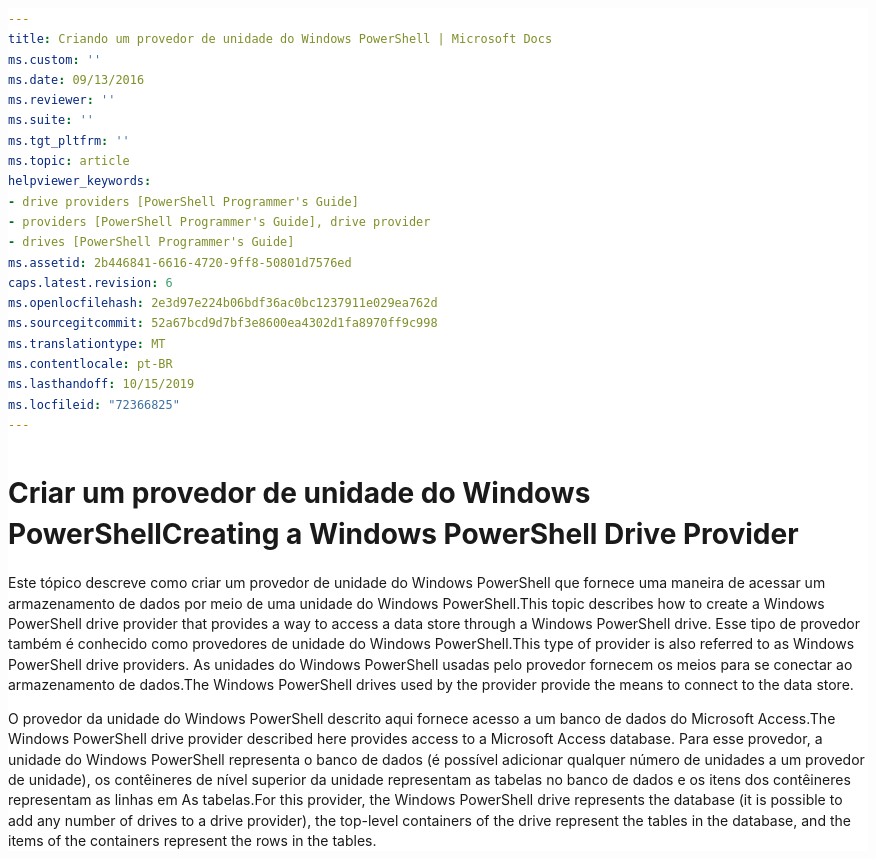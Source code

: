 ```yaml
---
title: Criando um provedor de unidade do Windows PowerShell | Microsoft Docs
ms.custom: ''
ms.date: 09/13/2016
ms.reviewer: ''
ms.suite: ''
ms.tgt_pltfrm: ''
ms.topic: article
helpviewer_keywords:
- drive providers [PowerShell Programmer's Guide]
- providers [PowerShell Programmer's Guide], drive provider
- drives [PowerShell Programmer's Guide]
ms.assetid: 2b446841-6616-4720-9ff8-50801d7576ed
caps.latest.revision: 6
ms.openlocfilehash: 2e3d97e224b06bdf36ac0bc1237911e029ea762d
ms.sourcegitcommit: 52a67bcd9d7bf3e8600ea4302d1fa8970ff9c998
ms.translationtype: MT
ms.contentlocale: pt-BR
ms.lasthandoff: 10/15/2019
ms.locfileid: "72366825"
---
```

# <a name="creating-a-windows-powershell-drive-provider"></a><span data-ttu-id="70bf8-102">Criar um provedor de unidade do Windows PowerShell</span><span class="sxs-lookup"><span data-stu-id="70bf8-102">Creating a Windows PowerShell Drive Provider</span></span>

<span data-ttu-id="70bf8-103">Este tópico descreve como criar um provedor de unidade do Windows PowerShell que fornece uma maneira de acessar um armazenamento de dados por meio de uma unidade do Windows PowerShell.</span><span class="sxs-lookup"><span data-stu-id="70bf8-103">This topic describes how to create a Windows PowerShell drive provider that provides a way to access a data store through a Windows PowerShell drive.</span></span> <span data-ttu-id="70bf8-104">Esse tipo de provedor também é conhecido como provedores de unidade do Windows PowerShell.</span><span class="sxs-lookup"><span data-stu-id="70bf8-104">This type of provider is also referred to as Windows PowerShell drive providers.</span></span> <span data-ttu-id="70bf8-105">As unidades do Windows PowerShell usadas pelo provedor fornecem os meios para se conectar ao armazenamento de dados.</span><span class="sxs-lookup"><span data-stu-id="70bf8-105">The Windows PowerShell drives used by the provider provide the means to connect to the data store.</span></span>

<span data-ttu-id="70bf8-106">O provedor da unidade do Windows PowerShell descrito aqui fornece acesso a um banco de dados do Microsoft Access.</span><span class="sxs-lookup"><span data-stu-id="70bf8-106">The Windows PowerShell drive provider described here provides access to a Microsoft Access database.</span></span> <span data-ttu-id="70bf8-107">Para esse provedor, a unidade do Windows PowerShell representa o banco de dados (é possível adicionar qualquer número de unidades a um provedor de unidade), os contêineres de nível superior da unidade representam as tabelas no banco de dados e os itens dos contêineres representam as linhas em As tabelas.</span><span class="sxs-lookup"><span data-stu-id="70bf8-107">For this provider, the Windows PowerShell drive represents the database (it is possible to add any number of drives to a drive provider), the top-level containers of the drive represent the tables in the database, and the items of the containers represent the rows in the tables.</span></span>
